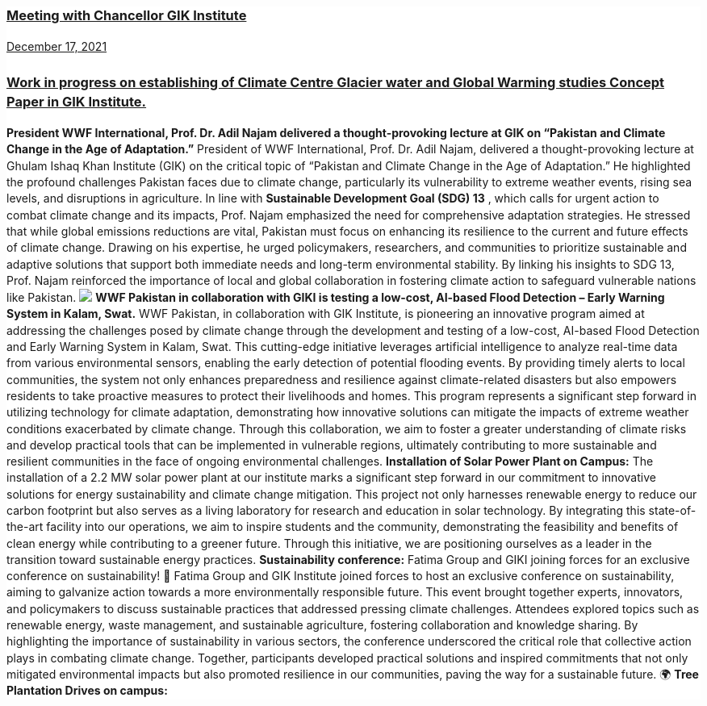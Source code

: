 ### [Meeting with Chancellor GIK Institute](https://giki.edu.pk/2022/02/26/meeting-with-chancellor-gik-institute-2/)
[December 17, 2021](https://giki.edu.pk/2021/12/17/)
### [Work in progress on establishing of Climate Centre Glacier water and Global Warming studies Concept Paper in GIK Institute.](https://giki.edu.pk/2021/12/17/work-in-progress-on-establishing-of-climate-center-in-gik-institute/)
**President WWF International, Prof. Dr. Adil Najam delivered a thought-provoking lecture at GIK on “Pakistan and Climate Change in the Age of Adaptation.”**
President of WWF International, Prof. Dr. Adil Najam, delivered a thought-provoking lecture at Ghulam Ishaq Khan Institute (GIK) on the critical topic of “Pakistan and Climate Change in the Age of Adaptation.” He highlighted the profound challenges Pakistan faces due to climate change, particularly its vulnerability to extreme weather events, rising sea levels, and disruptions in agriculture. In line with **Sustainable Development Goal (SDG) 13** , which calls for urgent action to combat climate change and its impacts, Prof. Najam emphasized the need for comprehensive adaptation strategies. He stressed that while global emissions reductions are vital, Pakistan must focus on enhancing its resilience to the current and future effects of climate change. Drawing on his expertise, he urged policymakers, researchers, and communities to prioritize sustainable and adaptive solutions that support both immediate needs and long-term environmental stability. By linking his insights to SDG 13, Prof. Najam reinforced the importance of local and global collaboration in fostering climate action to safeguard vulnerable nations like Pakistan.
![](https://giki.edu.pk/sdg-13-climate-action/)
**WWF Pakistan in collaboration with GIKI is testing a low-cost, AI-based Flood Detection – Early Warning System in Kalam, Swat.**
WWF Pakistan, in collaboration with GIK Institute, is pioneering an innovative program aimed at addressing the challenges posed by climate change through the development and testing of a low-cost, AI-based Flood Detection and Early Warning System in Kalam, Swat. This cutting-edge initiative leverages artificial intelligence to analyze real-time data from various environmental sensors, enabling the early detection of potential flooding events. By providing timely alerts to local communities, the system not only enhances preparedness and resilience against climate-related disasters but also empowers residents to take proactive measures to protect their livelihoods and homes. This program represents a significant step forward in utilizing technology for climate adaptation, demonstrating how innovative solutions can mitigate the impacts of extreme weather conditions exacerbated by climate change. Through this collaboration, we aim to foster a greater understanding of climate risks and develop practical tools that can be implemented in vulnerable regions, ultimately contributing to more sustainable and resilient communities in the face of ongoing environmental challenges. 
**Installation of Solar Power Plant on Campus:**
The installation of a 2.2 MW solar power plant at our institute marks a significant step forward in our commitment to innovative solutions for energy sustainability and climate change mitigation. This project not only harnesses renewable energy to reduce our carbon footprint but also serves as a living laboratory for research and education in solar technology. By integrating this state-of-the-art facility into our operations, we aim to inspire students and the community, demonstrating the feasibility and benefits of clean energy while contributing to a greener future. Through this initiative, we are positioning ourselves as a leader in the transition toward sustainable energy practices.
**Sustainability conference:**
Fatima Group and GIKI joining forces for an exclusive conference on sustainability! 🌿 Fatima Group and GIK Institute joined forces to host an exclusive conference on sustainability, aiming to galvanize action towards a more environmentally responsible future. This event brought together experts, innovators, and policymakers to discuss sustainable practices that addressed pressing climate challenges. Attendees explored topics such as renewable energy, waste management, and sustainable agriculture, fostering collaboration and knowledge sharing. By highlighting the importance of sustainability in various sectors, the conference underscored the critical role that collective action plays in combating climate change. Together, participants developed practical solutions and inspired commitments that not only mitigated environmental impacts but also promoted resilience in our communities, paving the way for a sustainable future. 🌍
**Tree Plantation Drives on campus:**